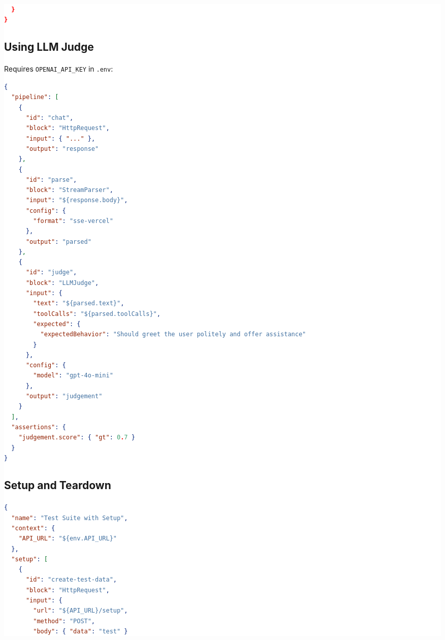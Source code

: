 ```json
  }
}
```

## Using LLM Judge

Requires `OPENAI_API_KEY` in `.env`:

```json
{
  "pipeline": [
    {
      "id": "chat",
      "block": "HttpRequest",
      "input": { "..." },
      "output": "response"
    },
    {
      "id": "parse",
      "block": "StreamParser",
      "input": "${response.body}",
      "config": {
        "format": "sse-vercel"
      },
      "output": "parsed"
    },
    {
      "id": "judge",
      "block": "LLMJudge",
      "input": {
        "text": "${parsed.text}",
        "toolCalls": "${parsed.toolCalls}",
        "expected": {
          "expectedBehavior": "Should greet the user politely and offer assistance"
        }
      },
      "config": {
        "model": "gpt-4o-mini"
      },
      "output": "judgement"
    }
  ],
  "assertions": {
    "judgement.score": { "gt": 0.7 }
  }
}
```

## Setup and Teardown

```json
{
  "name": "Test Suite with Setup",
  "context": {
    "API_URL": "${env.API_URL}"
  },
  "setup": [
    {
      "id": "create-test-data",
      "block": "HttpRequest",
      "input": {
        "url": "${API_URL}/setup",
        "method": "POST",
        "body": { "data": "test" }
```